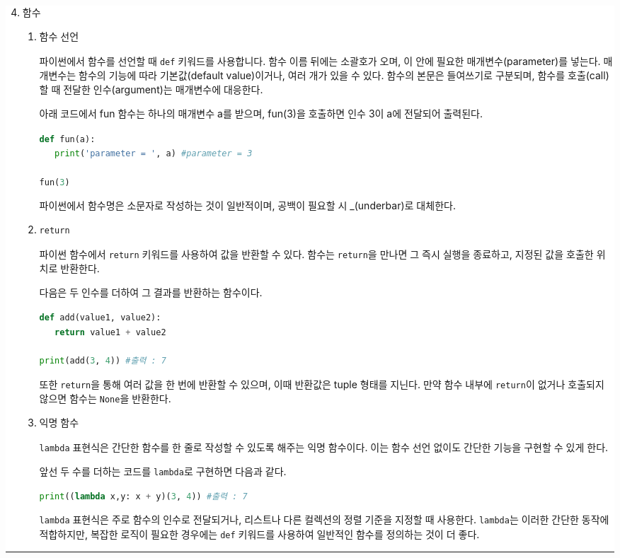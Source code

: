 4. 함수

   1. 함수 선언

      파이썬에서 함수를 선언할 때 `def` 키워드를 사용합니다. 함수 이름 뒤에는 소괄호가 오며, 이 안에 필요한 매개변수(parameter)를 넣는다. 매개변수는 함수의 기능에 따라 기본값(default value)이거나, 여러 개가 있을 수 있다. 함수의 본문은 들여쓰기로 구분되며, 함수를 호출(call)할 때 전달한 인수(argument)는 매개변수에 대응한다.

      아래 코드에서 fun 함수는 하나의 매개변수 a를 받으며, fun(3)을 호출하면 인수 3이 a에 전달되어 출력된다.

      ```python
      def fun(a):
         print('parameter = ', a) #parameter = 3

      fun(3)
      ```

      파이썬에서 함수명은 소문자로 작성하는 것이 일반적이며, 공백이 필요할 시 \_(underbar)로 대체한다.

   2. `return`

      파이썬 함수에서 `return` 키워드를 사용하여 값을 반환할 수 있다. 함수는 `return`을 만나면 그 즉시 실행을 종료하고, 지정된 값을 호출한 위치로 반환한다.

      다음은 두 인수를 더하여 그 결과를 반환하는 함수이다.

      ```python
      def add(value1, value2):
         return value1 + value2

      print(add(3, 4)) #출력 : 7
      ```

      또한 `return`을 통해 여러 값을 한 번에 반환할 수 있으며, 이때 반환값은 tuple 형태를 지닌다. 만약 함수 내부에 `return`이 없거나 호출되지 않으면 함수는 `None`을 반환한다.

   3. 익명 함수

      `lambda` 표현식은 간단한 함수를 한 줄로 작성할 수 있도록 해주는 익명 함수이다. 이는 함수 선언 없이도 간단한 기능을 구현할 수 있게 한다.

      앞선 두 수를 더하는 코드를 `lambda`로 구현하면 다음과 같다.

      ```python
      print((lambda x,y: x + y)(3, 4)) #출력 : 7
      ```

      `lambda` 표현식은 주로 함수의 인수로 전달되거나, 리스트나 다른 컬렉션의 정렬 기준을 지정할 때 사용한다. `lambda`는 이러한 간단한 동작에 적합하지만, 복잡한 로직이 필요한 경우에는 `def` 키워드를 사용하여 일반적인 함수를 정의하는 것이 더 좋다.

---
